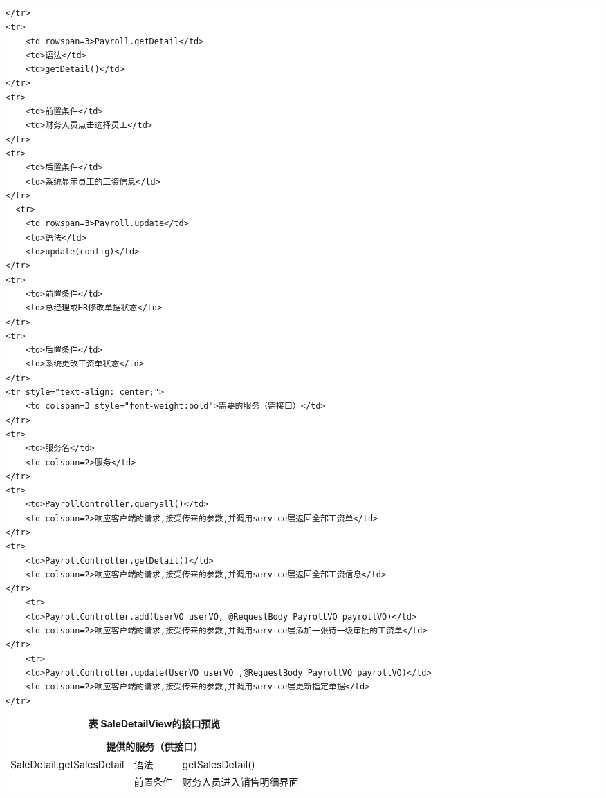     </tr>
    <tr>
    	<td rowspan=3>Payroll.getDetail</td>
        <td>语法</td>
        <td>getDetail()</td>
    </tr>
    <tr>
    	<td>前置条件</td>
        <td>财务人员点击选择员工</td>
    </tr>
    <tr>
    	<td>后置条件</td>
        <td>系统显示员工的工资信息</td>
    </tr>
      <tr>
    	<td rowspan=3>Payroll.update</td>
        <td>语法</td>
        <td>update(config)</td>
    </tr>
    <tr>
    	<td>前置条件</td>
        <td>总经理或HR修改单据状态</td>
    </tr>
    <tr>
    	<td>后置条件</td>
        <td>系统更改工资单状态</td>
    </tr>
    <tr style="text-align: center;">
    	<td colspan=3 style="font-weight:bold">需要的服务（需接口）</td>
    </tr>
    <tr>
    	<td>服务名</td>
        <td colspan=2>服务</td>
    </tr>
    <tr>
    	<td>PayrollController.queryall()</td>
        <td colspan=2>响应客户端的请求,接受传来的参数,并调用service层返回全部工资单</td>
    </tr>
    <tr>
    	<td>PayrollController.getDetail()</td>
        <td colspan=2>响应客户端的请求,接受传来的参数,并调用service层返回全部工资信息</td>
    </tr>
        <tr>
    	<td>PayrollController.add(UserVO userVO, @RequestBody PayrollVO payrollVO)</td>
        <td colspan=2>响应客户端的请求,接受传来的参数,并调用service层添加一张待一级审批的工资单</td>
    </tr>
        <tr>
    	<td>PayrollController.update(UserVO userVO ,@RequestBody PayrollVO payrollVO)</td>
        <td colspan=2>响应客户端的请求,接受传来的参数,并调用service层更新指定单据</td>
    </tr>
</table>
<table>
    <caption style="font-weight:bold">表 SaleDetailView的接口预览</caption>
    <tr style="text-align: center;">
    	<td colspan=3 style="font-weight:bold">提供的服务（供接口）</td>
    </tr>
    <tr>
    	<td rowspan=3>SaleDetail.getSalesDetail</td>
        <td>语法</td>
        <td>getSalesDetail()</td>
    </tr>
    <tr>
    	<td>前置条件</td>
        <td>财务人员进入销售明细界面</td>